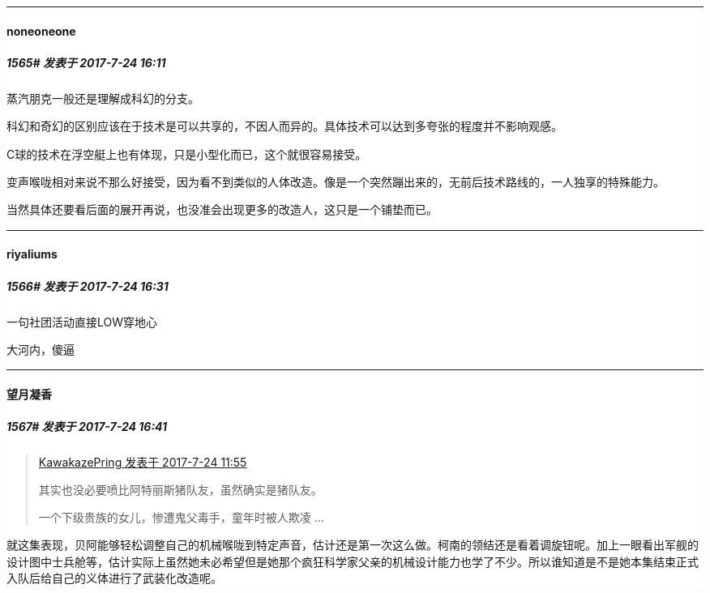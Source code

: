 




-----

####  noneoneone  
##### 1565#       发表于 2017-7-24 16:11




蒸汽朋克一般还是理解成科幻的分支。

科幻和奇幻的区别应该在于技术是可以共享的，不因人而异的。具体技术可以达到多夸张的程度并不影响观感。


C球的技术在浮空艇上也有体现，只是小型化而已，这个就很容易接受。

变声喉咙相对来说不那么好接受，因为看不到类似的人体改造。像是一个突然蹦出来的，无前后技术路线的，一人独享的特殊能力。

当然具体还要看后面的展开再说，也没准会出现更多的改造人，这只是一个铺垫而已。







-----

####  riyaliums  
##### 1566#       发表于 2017-7-24 16:31




一句社团活动直接LOW穿地心

大河内，傻逼







-----

####  望月凝香  
##### 1567#       发表于 2017-7-24 16:41



<blockquote><a href="httphttps://bbs.saraba1st.com/2b/forum.php?mod=redirect&amp;goto=findpost&amp;pid=36669489&amp;ptid=1486439" target="_blank">KawakazePring 发表于 2017-7-24 11:55</a>

其实也没必要喷比阿特丽斯猪队友，虽然确实是猪队友。

一个下级贵族的女儿，惨遭鬼父毒手，童年时被人欺凌 ...</blockquote>
就这集表现，贝阿能够轻松调整自己的机械喉咙到特定声音，估计还是第一次这么做。柯南的领结还是看着调旋钮呢。加上一眼看出军舰的设计图中士兵舱等，估计实际上虽然她未必希望但是她那个疯狂科学家父亲的机械设计能力也学了不少。所以谁知道是不是她本集结束正式入队后给自己的义体进行了武装化改造呢。






